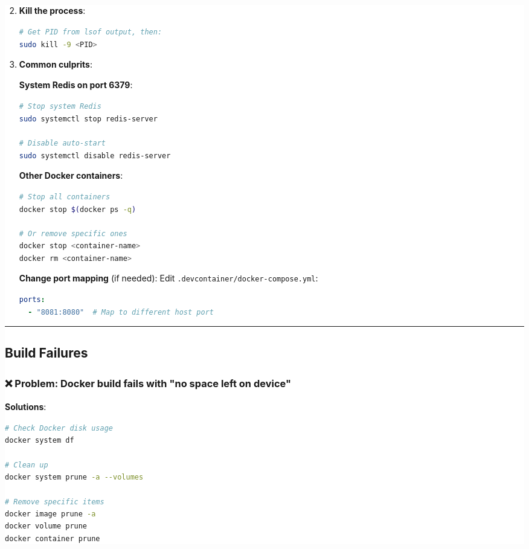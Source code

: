 2. **Kill the process**:
   ```bash
   # Get PID from lsof output, then:
   sudo kill -9 <PID>
   ```

3. **Common culprits**:

   **System Redis on port 6379**:
   ```bash
   # Stop system Redis
   sudo systemctl stop redis-server
   
   # Disable auto-start
   sudo systemctl disable redis-server
   ```

   **Other Docker containers**:
   ```bash
   # Stop all containers
   docker stop $(docker ps -q)
   
   # Or remove specific ones
   docker stop <container-name>
   docker rm <container-name>
   ```

   **Change port mapping** (if needed):
   Edit `.devcontainer/docker-compose.yml`:
   ```yaml
   ports:
     - "8081:8080"  # Map to different host port
   ```

---

## Build Failures

### ❌ Problem: Docker build fails with "no space left on device"

**Solutions**:

```bash
# Check Docker disk usage
docker system df

# Clean up
docker system prune -a --volumes

# Remove specific items
docker image prune -a
docker volume prune
docker container prune
```
